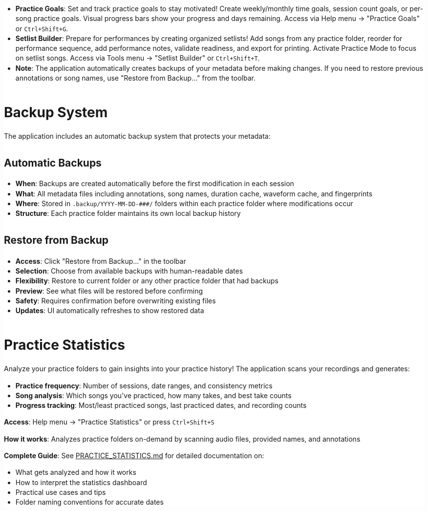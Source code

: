 - **Practice Goals**: Set and track practice goals to stay motivated! Create weekly/monthly time goals, session count goals, or per-song practice goals. Visual progress bars show your progress and days remaining. Access via Help menu → "Practice Goals" or `Ctrl+Shift+G`.
- **Setlist Builder**: Prepare for performances by creating organized setlists! Add songs from any practice folder, reorder for performance sequence, add performance notes, validate readiness, and export for printing. Activate Practice Mode to focus on setlist songs. Access via Tools menu → "Setlist Builder" or `Ctrl+Shift+T`.
- **Note**: The application automatically creates backups of your metadata before making changes. If you need to restore previous annotations or song names, use "Restore from Backup..." from the toolbar.

# Backup System
The application includes an automatic backup system that protects your metadata:

## Automatic Backups
- **When**: Backups are created automatically before the first modification in each session
- **What**: All metadata files including annotations, song names, duration cache, waveform cache, and fingerprints
- **Where**: Stored in `.backup/YYYY-MM-DD-###/` folders within each practice folder where modifications occur
- **Structure**: Each practice folder maintains its own local backup history

## Restore from Backup
- **Access**: Click "Restore from Backup..." in the toolbar
- **Selection**: Choose from available backups with human-readable dates
- **Flexibility**: Restore to current folder or any other practice folder that had backups
- **Preview**: See what files will be restored before confirming
- **Safety**: Requires confirmation before overwriting existing files
- **Updates**: UI automatically refreshes to show restored data

# Practice Statistics

Analyze your practice folders to gain insights into your practice history! The application scans your recordings and generates:

- **Practice frequency**: Number of sessions, date ranges, and consistency metrics
- **Song analysis**: Which songs you've practiced, how many takes, and best take counts
- **Progress tracking**: Most/least practiced songs, last practiced dates, and recording counts

**Access**: Help menu → "Practice Statistics" or press `Ctrl+Shift+S`

**How it works**: Analyzes practice folders on-demand by scanning audio files, provided names, and annotations

**Complete Guide**: See [PRACTICE_STATISTICS.md](PRACTICE_STATISTICS.md) for detailed documentation on:
- What gets analyzed and how it works
- How to interpret the statistics dashboard
- Practical use cases and tips
- Folder naming conventions for accurate dates
